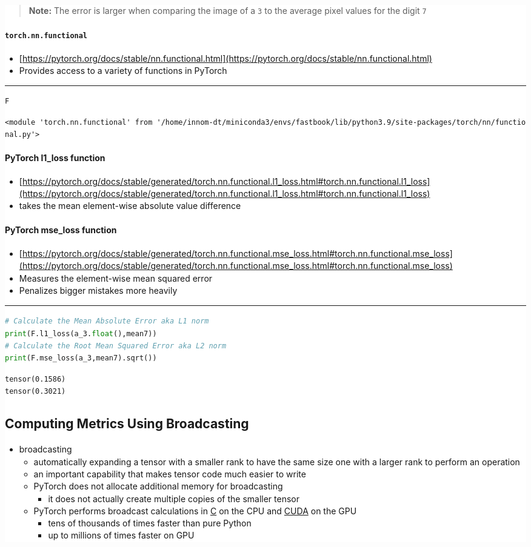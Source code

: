 
> **Note:** The error is larger when comparing the image of a `3` to the average pixel values for the digit `7`

#### `torch.nn.functional`
* [https://pytorch.org/docs/stable/nn.functional.html](https://pytorch.org/docs/stable/nn.functional.html)
* Provides access to a variety of functions in PyTorch

-----
```python
F
```
```text
<module 'torch.nn.functional' from '/home/innom-dt/miniconda3/envs/fastbook/lib/python3.9/site-packages/torch/nn/functional.py'>
```



#### PyTorch l1_loss function
* [https://pytorch.org/docs/stable/generated/torch.nn.functional.l1_loss.html#torch.nn.functional.l1_loss](https://pytorch.org/docs/stable/generated/torch.nn.functional.l1_loss.html#torch.nn.functional.l1_loss)
* takes the mean element-wise absolute value difference

#### PyTorch mse_loss function
* [https://pytorch.org/docs/stable/generated/torch.nn.functional.mse_loss.html#torch.nn.functional.mse_loss](https://pytorch.org/docs/stable/generated/torch.nn.functional.mse_loss.html#torch.nn.functional.mse_loss)
* Measures the element-wise mean squared error
* Penalizes bigger mistakes more heavily

-----
```python
# Calculate the Mean Absolute Error aka L1 norm
print(F.l1_loss(a_3.float(),mean7))
# Calculate the Root Mean Squared Error aka L2 norm
print(F.mse_loss(a_3,mean7).sqrt())
```
```text
tensor(0.1586)
tensor(0.3021)
```





## Computing Metrics Using Broadcasting

- broadcasting
    - automatically expanding a tensor with a smaller rank to have the same size one with a larger rank to perform an operation
    - an important capability that makes tensor code much easier to write
    - PyTorch does not allocate additional memory for broadcasting
        - it does not actually create multiple copies of the smaller tensor
    - PyTorch performs broadcast calculations in [C](https://en.wikipedia.org/wiki/C_(programming_language)) on the CPU and [CUDA](https://en.wikipedia.org/wiki/CUDA) on the GPU
        - tens of thousands of times faster than pure Python
        - up to millions of times faster on GPU
